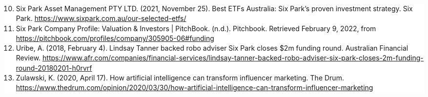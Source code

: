 10.	Six Park Asset Management PTY LTD. (2021, November 25). Best ETFs Australia: Six Park’s proven investment strategy. Six Park. https://www.sixpark.com.au/our-selected-etfs/
11.	Six Park Company Profile: Valuation & Investors | PitchBook. (n.d.). Pitchbook. Retrieved February 9, 2022, from https://pitchbook.com/profiles/company/305905-06#funding
12.	Uribe, A. (2018, February 4). Lindsay Tanner backed robo adviser Six Park closes $2m funding round. Australian Financial Review. https://www.afr.com/companies/financial-services/lindsay-tanner-backed-robo-adviser-six-park-closes-2m-funding-round-20180201-h0rvrf
13.	Zulawski, K. (2020, April 17). How artificial intelligence can transform influencer marketing. The Drum. https://www.thedrum.com/opinion/2020/03/30/how-artificial-intelligence-can-transform-influencer-marketing

